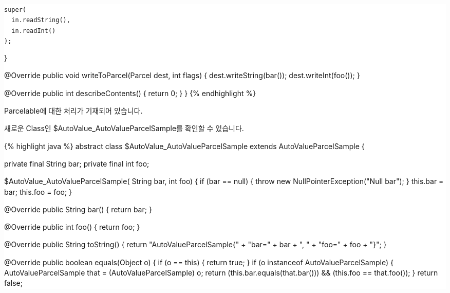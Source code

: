     super(
      in.readString(),
      in.readInt()
    );
  }

  @Override
  public void writeToParcel(Parcel dest, int flags) {
    dest.writeString(bar());
    dest.writeInt(foo());
  }

  @Override
  public int describeContents() {
    return 0;
  }
}
{% endhighlight %}

Parcelable에 대한 처리가 기재되어 있습니다.

새로운 Class인 $AutoValue_AutoValueParcelSample를 확인할 수 있습니다.

{% highlight java %}
abstract class $AutoValue_AutoValueParcelSample extends AutoValueParcelSample {

  private final String bar;
  private final int foo;

  $AutoValue_AutoValueParcelSample(
      String bar,
      int foo) {
    if (bar == null) {
      throw new NullPointerException("Null bar");
    }
    this.bar = bar;
    this.foo = foo;
  }

  @Override
  public String bar() {
    return bar;
  }

  @Override
  public int foo() {
    return foo;
  }

  @Override
  public String toString() {
    return "AutoValueParcelSample{"
        + "bar=" + bar + ", "
        + "foo=" + foo
        + "}";
  }

  @Override
  public boolean equals(Object o) {
    if (o == this) {
      return true;
    }
    if (o instanceof AutoValueParcelSample) {
      AutoValueParcelSample that = (AutoValueParcelSample) o;
      return (this.bar.equals(that.bar()))
           && (this.foo == that.foo());
    }
    return false;